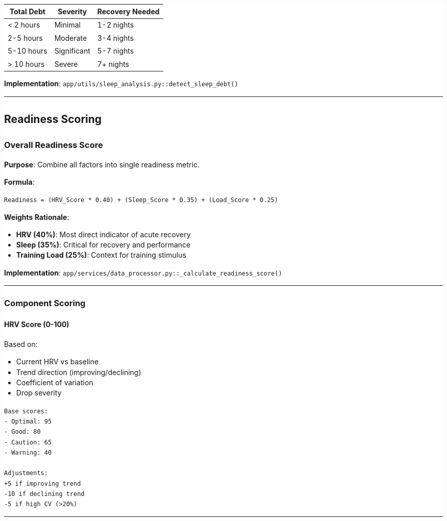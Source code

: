 | Total Debt | Severity | Recovery Needed |
|------------|----------|-----------------|
| < 2 hours | Minimal | 1-2 nights |
| 2-5 hours | Moderate | 3-4 nights |
| 5-10 hours | Significant | 5-7 nights |
| > 10 hours | Severe | 7+ nights |

**Implementation**: `app/utils/sleep_analysis.py::detect_sleep_debt()`

---

## Readiness Scoring

### Overall Readiness Score

**Purpose**: Combine all factors into single readiness metric.

**Formula**:
```
Readiness = (HRV_Score * 0.40) + (Sleep_Score * 0.35) + (Load_Score * 0.25)
```

**Weights Rationale**:
- **HRV (40%)**: Most direct indicator of acute recovery
- **Sleep (35%)**: Critical for recovery and performance
- **Training Load (25%)**: Context for training stimulus

**Implementation**: `app/services/data_processor.py::_calculate_readiness_score()`

---

### Component Scoring

#### HRV Score (0-100)

Based on:
- Current HRV vs baseline
- Trend direction (improving/declining)
- Coefficient of variation
- Drop severity

```
Base scores:
- Optimal: 95
- Good: 80
- Caution: 65
- Warning: 40

Adjustments:
+5 if improving trend
-10 if declining trend
-5 if high CV (>20%)
```

---